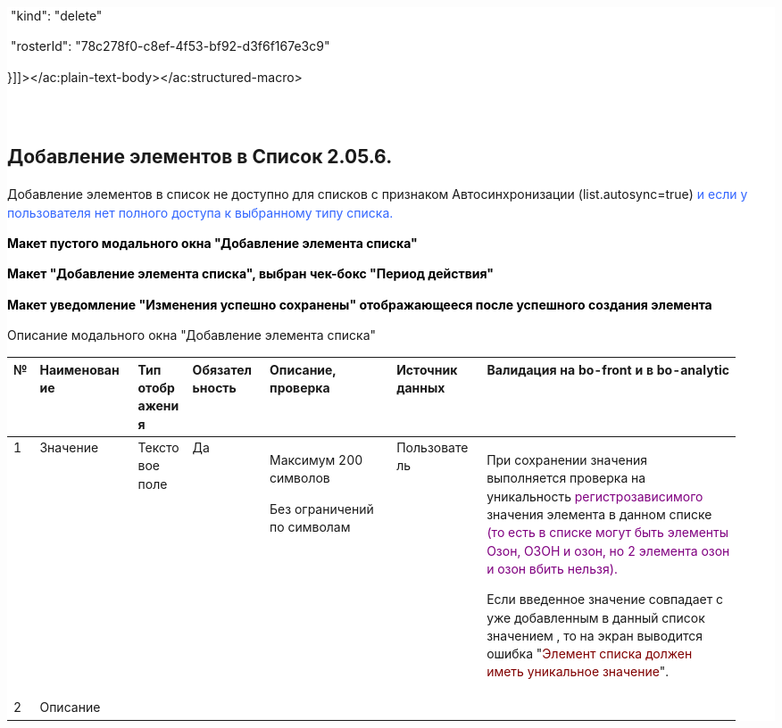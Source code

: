 
⁣ ⁣"kind": "delete"

⁣ ⁣"rosterId": "78c278f0-c8ef-4f53-bf92-d3f6f167e3c9"

}]]></ac:plain-text-body></ac:structured-macro></div></td></tr></tbody></table>
<p><br /></p>
<h2>Добавление элементов в Список 2.0<ac:structured-macro ac:name="anchor" ac:schema-version="1" ac:macro-id="ef7f4449-79f7-4799-b77b-d37c0fe703d5"><ac:parameter ac:name="">5.6.</ac:parameter></ac:structured-macro></h2>
<p>Добавление элементов в список не доступно&nbsp;для списков с признаком Автосинхронизации (list.autosync=true) <span style="color: rgb(51,102,255);">и</span>&nbsp;<span style="color: rgb(51,102,255);">если у пользователя нет полного доступа к выбранному типу списка.</span></p>
<p><span style="color: rgb(0,0,0);"><strong>Макет&nbsp;пустого модального окна &quot;Добавление элемента списка&quot;&nbsp;</strong></span></p>
<p><span style="color: rgb(0,0,0);"><strong><ac:image ac:width="1000"><ri:attachment ri:filename="image2023-7-18_18-5-45.png" /></ac:image></strong></span></p>
<p><span style="color: rgb(0,0,0);"><strong>Макет &quot;Д<ac:inline-comment-marker ac:ref="fd891c43-2635-40f8-af5a-d853ee783406">обавление элемента списка</ac:inline-comment-marker>&quot;, выбран чек-бокс &quot;Период действия&quot;</strong></span></p>
<p><ac:image ac:width="600"><ri:attachment ri:filename="2023-09-04_14-33-40.png" /></ac:image></p>
<p><span style="color: rgb(0,0,0);"><strong><span style="color: rgb(0,0,0);">Макет уведомление &quot;Изменения успешно сохранены&quot; отображающееся после успешного создания элемента&nbsp;</span><br /></strong></span></p>
<p><ac:image ac:width="1000"><ri:attachment ri:filename="image2023-7-18_18-26-46.png" /></ac:image></p>
<p>Описание&nbsp;модального окна &quot;Добавление элемента списка&quot;</p>
<table class="relative-table wrapped" style="width: 94.9365%;">
<thead>
<tr>
<th style="text-align: left;">№</th>
<th colspan="2" style="text-align: left;">Наименование</th>
<th style="text-align: left;">Тип отображения</th>
<th style="text-align: left;">Обязательность</th>
<th style="text-align: left;">Описание, проверка</th>
<th style="text-align: left;">Источник данных</th>
<th colspan="1">Валидация на bo-front и в bo-analytic</th></tr></thead><colgroup><col style="width: 3.07829%;" /><col style="width: 10.2075%;" /><col style="width: 3.34842%;" /><col style="width: 7.50814%;" /><col style="width: 10.6408%;" /><col style="width: 17.5018%;" /><col style="width: 12.4229%;" /><col style="width: 35.269%;" /></colgroup>
<tbody>
<tr>
<td>1</td>
<td colspan="2">Значение</td>
<td>Текстовое поле</td>
<td>Да</td>
<td>
<p>Максимум 200 символов</p>
<p>Без ограничений по символам</p></td>
<td>Пользователь</td>
<td colspan="1">
<div class="content-wrapper">
<p>При сохранении значения выполняется проверка на уникальность <span style="color: rgb(128,0,128);">регистрозависимого</span> значения элемента в данном списке <span style="color: rgb(128,0,128);">(то есть в списке могут быть элементы Озон, ОЗОН и озон, но 2 элемента озон и озон вбить нельзя).</span></p>
<p>Если введенное значение совпадает с уже добавленным в данный список значением , то на экран выводится ошибка &quot;<ac:inline-comment-marker ac:ref="c84cc79d-cbf1-447b-b8b1-59fe325dc3b2"><span style="color: rgb(128,0,0);">Элемент списка должен иметь уникальное значение</span>&quot;.</ac:inline-comment-marker>&nbsp;</p>
<p><ac:image ac:width="600"><ri:attachment ri:filename="2023-09-04_14-27-03.png" /></ac:image></p></div></td></tr>
<tr>
<td>2</td>
<td colspan="2">Описание</td>